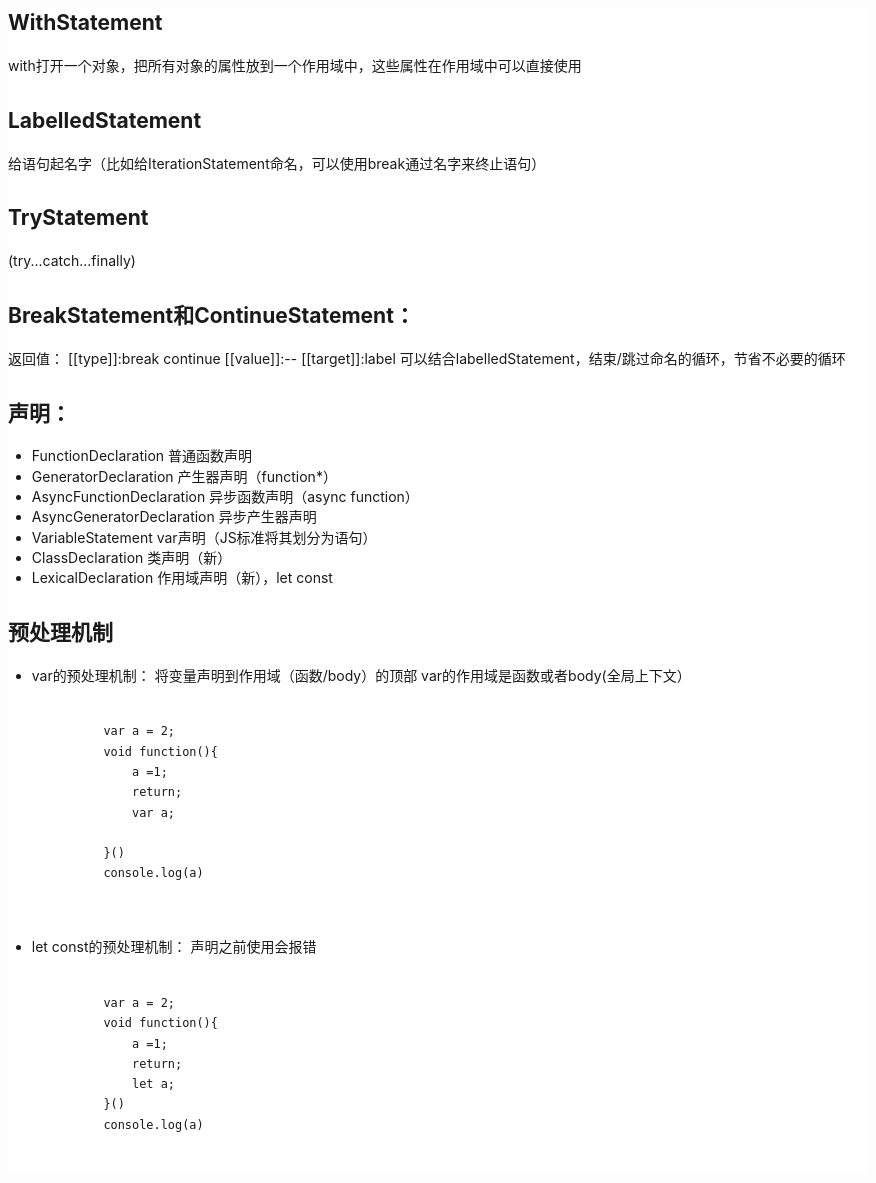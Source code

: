 ## WithStatement
with打开一个对象，把所有对象的属性放到一个作用域中，这些属性在作用域中可以直接使用

## LabelledStatement
给语句起名字（比如给IterationStatement命名，可以使用break通过名字来终止语句）

## TryStatement
(try...catch...finally)

## BreakStatement和ContinueStatement：
返回值：
[[type]]:break continue
[[value]]:--
[[target]]:label
可以结合labelledStatement，结束/跳过命名的循环，节省不必要的循环

## 声明：
- FunctionDeclaration 普通函数声明
- GeneratorDeclaration 产生器声明（function*）
- AsyncFunctionDeclaration 异步函数声明（async function）
- AsyncGeneratorDeclaration 异步产生器声明
- VariableStatement var声明（JS标准将其划分为语句）
- ClassDeclaration 类声明（新）
- LexicalDeclaration 作用域声明（新），let const
  
## 预处理机制
- var的预处理机制： 将变量声明到作用域（函数/body）的顶部
var的作用域是函数或者body(全局上下文）
    <pre>
        <code>
            var a = 2;
            void function(){
                a =1;
                return;
                var a;

            }()
            console.log(a)
        </code>
    </pre>
- let const的预处理机制： 声明之前使用会报错
    <pre>
        <code>
            var a = 2;
            void function(){
                a =1;
                return;
                let a;
            }()
            console.log(a)
        </code>
    </pre>
